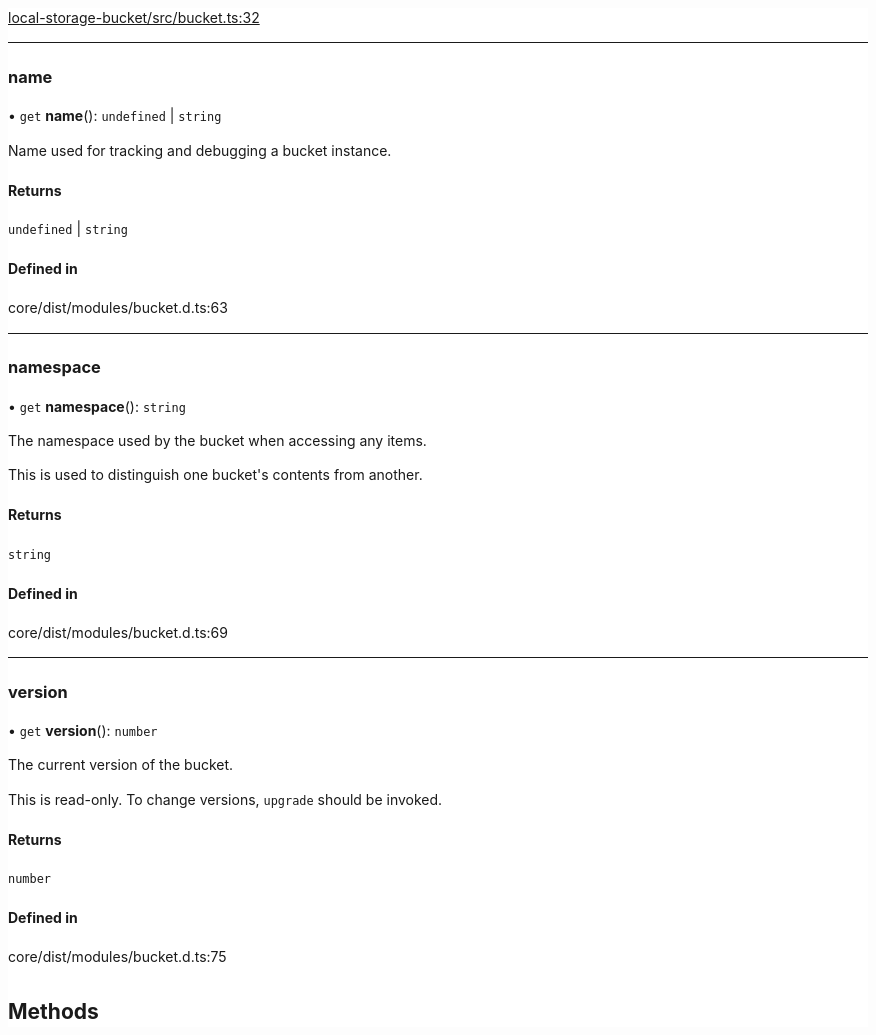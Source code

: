 [local-storage-bucket/src/bucket.ts:32](https://github.com/orbitjs/orbit/blob/6e0cbd41/packages/@orbit/local-storage-bucket/src/bucket.ts#L32)

___

### name

• `get` **name**(): `undefined` \| `string`

Name used for tracking and debugging a bucket instance.

#### Returns

`undefined` \| `string`

#### Defined in

core/dist/modules/bucket.d.ts:63

___

### namespace

• `get` **namespace**(): `string`

The namespace used by the bucket when accessing any items.

This is used to distinguish one bucket's contents from another.

#### Returns

`string`

#### Defined in

core/dist/modules/bucket.d.ts:69

___

### version

• `get` **version**(): `number`

The current version of the bucket.

This is read-only. To change versions, `upgrade` should be invoked.

#### Returns

`number`

#### Defined in

core/dist/modules/bucket.d.ts:75

## Methods

